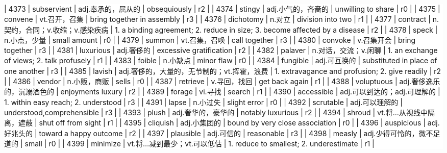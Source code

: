 | 4373 | subservient       | adj.奉承的，屈从的                                | obsequiously                                                                          | r2    |
| 4374 | stingy            | adj.小气的，吝啬的                                | unwilling to share                                                                    | r0    |
| 4375 | convene           | vt.召开，召集                                     | bring together in assembly                                                            | r3    |
| 4376 | dichotomy         | n.对立                                            | division into two                                                                     | r1    |
| 4377 | contract          | n.契约，合同；v.收缩；v.感染疾病                  | 1. a binding agreement; 2. reduce in size; 3. become affected by a disease            | r2    |
| 4378 | speck             | n.小点，少量                                      | small amount                                                                          | r0    |
| 4379 | summon            | vt.召集，召唤                                     | call together                                                                         | r3    |
| 4380 | convoke           | v.召集开会                                        | bring together                                                                        | r3    |
| 4381 | luxurious         | adj.奢侈的                                        | excessive gratification                                                               | r2    |
| 4382 | palaver           | n.对话，交流；v.闲聊                              | 1. an exchange of views; 2. talk profusely                                            | r1    |
| 4383 | foible            | n.小缺点                                          | minor flaw                                                                            | r0    |
| 4384 | fungible          | adj.可互换的                                      | substituted in place of one another                                                   | r3    |
| 4385 | lavish            | adj.奢侈的，大量的，无节制的；vt.挥霍，浪费       | 1. extravagance and profusion; 2. give readily                                        | r2    |
| 4386 | vendor            | n.小贩，商贩                                      | sells                                                                                 | r0    |
| 4387 | retrieve          | v.寻回，找回                                      | get back again                                                                        | r1    |
| 4388 | voluptuous        | adj.奢侈逸乐的，沉溺酒色的                        | enjoyments luxury                                                                     | r2    |
| 4389 | forage            | vi.寻找                                           | search                                                                                | r1    |
| 4390 | accessible        | adj.可以到达的；adj.可理解的                      | 1. within easy reach; 2. understood                                                   | r3    |
| 4391 | lapse             | n.小过失                                          | slight error                                                                          | r0    |
| 4392 | scrutable         | adj.可以理解的                                    | understood,comprehensible                                                             | r3    |
| 4393 | plush             | adj.奢华的，豪华的                                | notably luxurious                                                                     | r2    |
| 4394 | shroud            | vt.将…从视线中隔离，遮蔽                          | shut off from sight                                                                   | r1    |
| 4395 | cliquish          | adj.小集团的                                      | bound by very close association                                                       | r0    |
| 4396 | auspicious        | adj.好兆头的                                      | toward a happy outcome                                                                | r2    |
| 4397 | plausible         | adj.可信的                                        | reasonable                                                                            | r3    |
| 4398 | measly            | adj.少得可怜的，微不足道的                        | small                                                                                 | r0    |
| 4399 | minimize          | vt.将…减到最少；vt.可以低估                       | 1. reduce to smallest; 2. underestimate                                               | r1    |